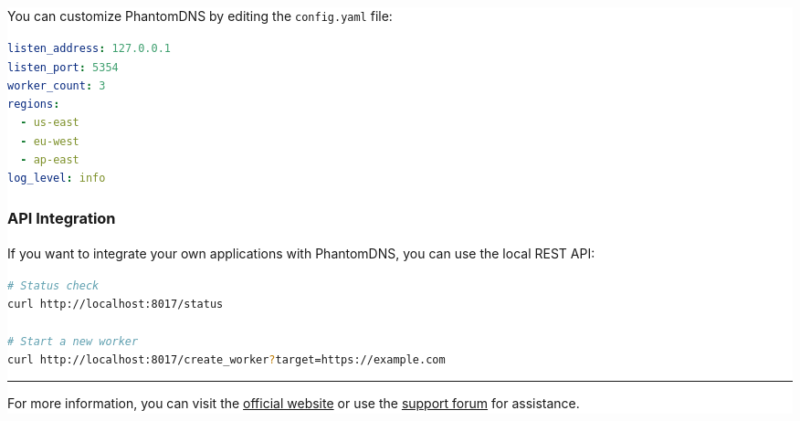 You can customize PhantomDNS by editing the `config.yaml` file:

```yaml
listen_address: 127.0.0.1
listen_port: 5354
worker_count: 3
regions:
  - us-east
  - eu-west
  - ap-east
log_level: info
```

### API Integration

If you want to integrate your own applications with PhantomDNS, you can use the local REST API:

```bash
# Status check
curl http://localhost:8017/status

# Start a new worker
curl http://localhost:8017/create_worker?target=https://example.com
```

---

For more information, you can visit the [official website](https://phantomdns.org) or use the [support forum](https://forum.phantomdns.org) for assistance. 